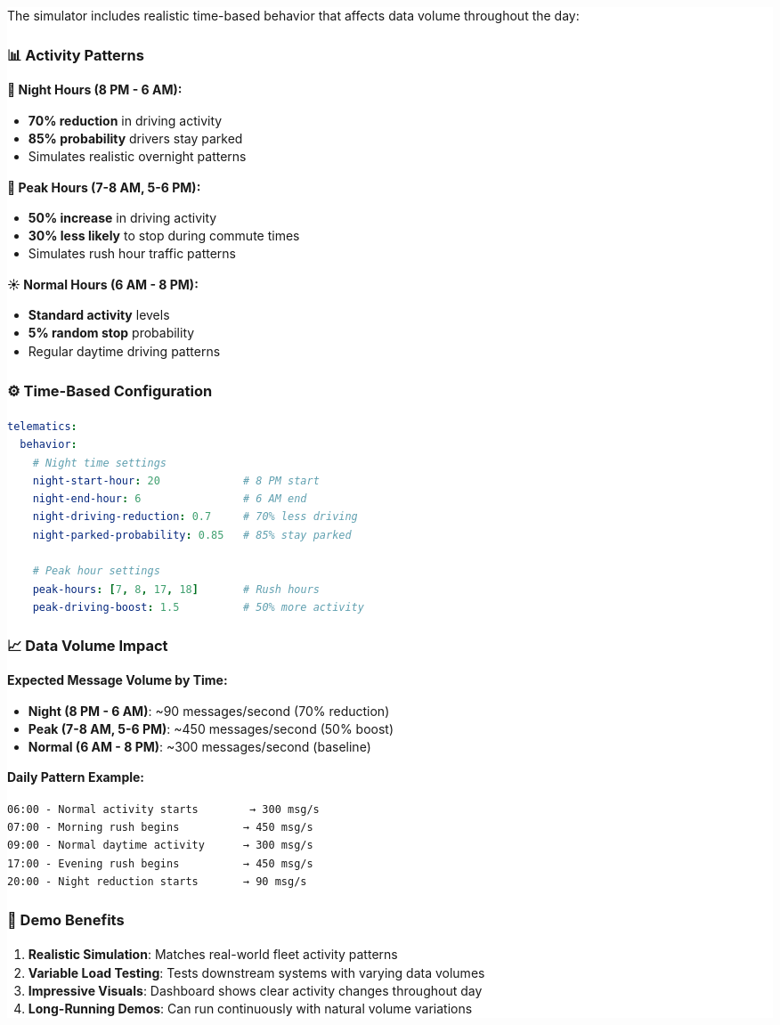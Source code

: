 The simulator includes realistic time-based behavior that affects data volume throughout the day:

### **📊 Activity Patterns**

**🌙 Night Hours (8 PM - 6 AM):**
- **70% reduction** in driving activity
- **85% probability** drivers stay parked
- Simulates realistic overnight patterns

**🚗 Peak Hours (7-8 AM, 5-6 PM):**
- **50% increase** in driving activity  
- **30% less likely** to stop during commute times
- Simulates rush hour traffic patterns

**☀️ Normal Hours (6 AM - 8 PM):**
- **Standard activity** levels
- **5% random stop** probability
- Regular daytime driving patterns

### **⚙️ Time-Based Configuration**

```yaml
telematics:
  behavior:
    # Night time settings
    night-start-hour: 20             # 8 PM start
    night-end-hour: 6                # 6 AM end  
    night-driving-reduction: 0.7     # 70% less driving
    night-parked-probability: 0.85   # 85% stay parked
    
    # Peak hour settings
    peak-hours: [7, 8, 17, 18]       # Rush hours
    peak-driving-boost: 1.5          # 50% more activity
```

### **📈 Data Volume Impact**

**Expected Message Volume by Time:**
- **Night (8 PM - 6 AM)**: ~90 messages/second (70% reduction)
- **Peak (7-8 AM, 5-6 PM)**: ~450 messages/second (50% boost)  
- **Normal (6 AM - 8 PM)**: ~300 messages/second (baseline)

**Daily Pattern Example:**
```
06:00 - Normal activity starts        → 300 msg/s
07:00 - Morning rush begins          → 450 msg/s  
09:00 - Normal daytime activity      → 300 msg/s
17:00 - Evening rush begins          → 450 msg/s
20:00 - Night reduction starts       → 90 msg/s
```

### **🎯 Demo Benefits**

1. **Realistic Simulation**: Matches real-world fleet activity patterns
2. **Variable Load Testing**: Tests downstream systems with varying data volumes
3. **Impressive Visuals**: Dashboard shows clear activity changes throughout day
4. **Long-Running Demos**: Can run continuously with natural volume variations
